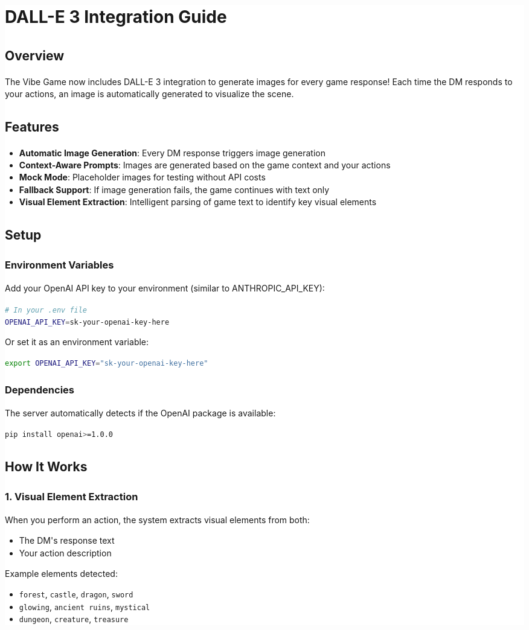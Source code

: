 # DALL-E 3 Integration Guide

## Overview

The Vibe Game now includes DALL-E 3 integration to generate images for every game response! Each time the DM responds to your actions, an image is automatically generated to visualize the scene.

## Features

- **Automatic Image Generation**: Every DM response triggers image generation
- **Context-Aware Prompts**: Images are generated based on the game context and your actions
- **Mock Mode**: Placeholder images for testing without API costs
- **Fallback Support**: If image generation fails, the game continues with text only
- **Visual Element Extraction**: Intelligent parsing of game text to identify key visual elements

## Setup

### Environment Variables

Add your OpenAI API key to your environment (similar to ANTHROPIC_API_KEY):

```bash
# In your .env file
OPENAI_API_KEY=sk-your-openai-key-here
```

Or set it as an environment variable:

```bash
export OPENAI_API_KEY="sk-your-openai-key-here"
```

### Dependencies

The server automatically detects if the OpenAI package is available:

```bash
pip install openai>=1.0.0
```

## How It Works

### 1. Visual Element Extraction

When you perform an action, the system extracts visual elements from both:
- The DM's response text
- Your action description

Example elements detected:
- `forest`, `castle`, `dragon`, `sword`
- `glowing`, `ancient ruins`, `mystical`
- `dungeon`, `creature`, `treasure`
